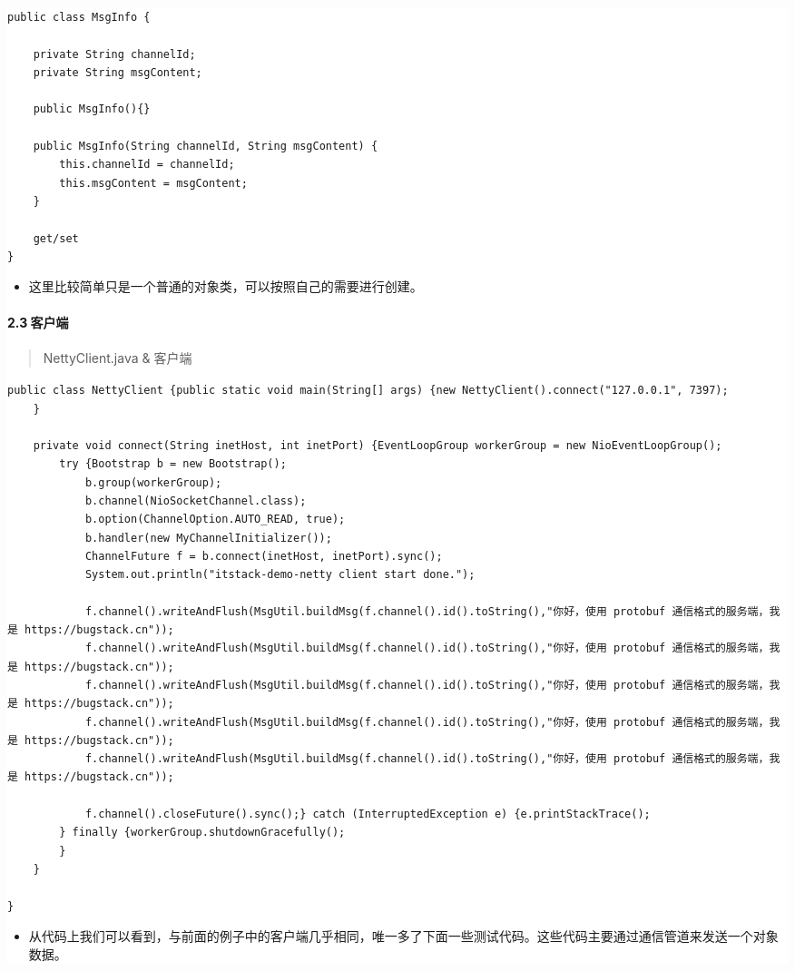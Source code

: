     
    public class MsgInfo {
    
        private String channelId;
        private String msgContent;
    
        public MsgInfo(){}
    
        public MsgInfo(String channelId, String msgContent) {
            this.channelId = channelId;
            this.msgContent = msgContent;
        }
    
        get/set
    }
    

  * 这里比较简单只是一个普通的对象类，可以按照自己的需要进行创建。

#### 2.3 客户端

> NettyClient.java & 客户端
    
    
    public class NettyClient {public static void main(String[] args) {new NettyClient().connect("127.0.0.1", 7397);
        }
    
        private void connect(String inetHost, int inetPort) {EventLoopGroup workerGroup = new NioEventLoopGroup();
            try {Bootstrap b = new Bootstrap();
                b.group(workerGroup);
                b.channel(NioSocketChannel.class);
                b.option(ChannelOption.AUTO_READ, true);
                b.handler(new MyChannelInitializer());
                ChannelFuture f = b.connect(inetHost, inetPort).sync();
                System.out.println("itstack-demo-netty client start done.");
    
                f.channel().writeAndFlush(MsgUtil.buildMsg(f.channel().id().toString(),"你好，使用 protobuf 通信格式的服务端，我是 https://bugstack.cn"));
                f.channel().writeAndFlush(MsgUtil.buildMsg(f.channel().id().toString(),"你好，使用 protobuf 通信格式的服务端，我是 https://bugstack.cn"));
                f.channel().writeAndFlush(MsgUtil.buildMsg(f.channel().id().toString(),"你好，使用 protobuf 通信格式的服务端，我是 https://bugstack.cn"));
                f.channel().writeAndFlush(MsgUtil.buildMsg(f.channel().id().toString(),"你好，使用 protobuf 通信格式的服务端，我是 https://bugstack.cn"));
                f.channel().writeAndFlush(MsgUtil.buildMsg(f.channel().id().toString(),"你好，使用 protobuf 通信格式的服务端，我是 https://bugstack.cn"));
    
                f.channel().closeFuture().sync();} catch (InterruptedException e) {e.printStackTrace();
            } finally {workerGroup.shutdownGracefully();
            }
        }
    
    }
    

  * 从代码上我们可以看到，与前面的例子中的客户端几乎相同，唯一多了下面一些测试代码。这些代码主要通过通信管道来发送一个对象数据。
